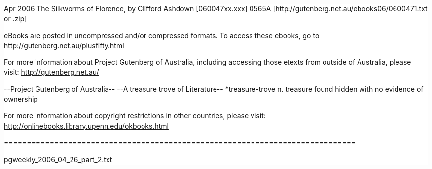 Apr 2006 The Silkworms of Florence, by Clifford Ashdown    [060047xx.xxx] 0565A
   [http://gutenberg.net.au/ebooks06/0600471.txt or .zip]


eBooks are posted in uncompressed and/or compressed formats.  To access these
ebooks, go to http://gutenberg.net.au/plusfifty.html

For more information about Project Gutenberg of Australia, including
accessing those etexts from outside of Australia, please visit:
http://gutenberg.net.au/

--Project Gutenberg of Australia--
--A treasure trove of Literature--
*treasure-trove n. treasure found hidden with no evidence of ownership

For more information about copyright restrictions in other countries,
please visit:
http://onlinebooks.library.upenn.edu/okbooks.html


=============================================================================


</pre>

<a href="/nl_archives/2006/pgweekly_2006_04_26_part_2.txt" target="_blank" rel="nofollow">pgweekly_2006_04_26_part_2.txt</a>
